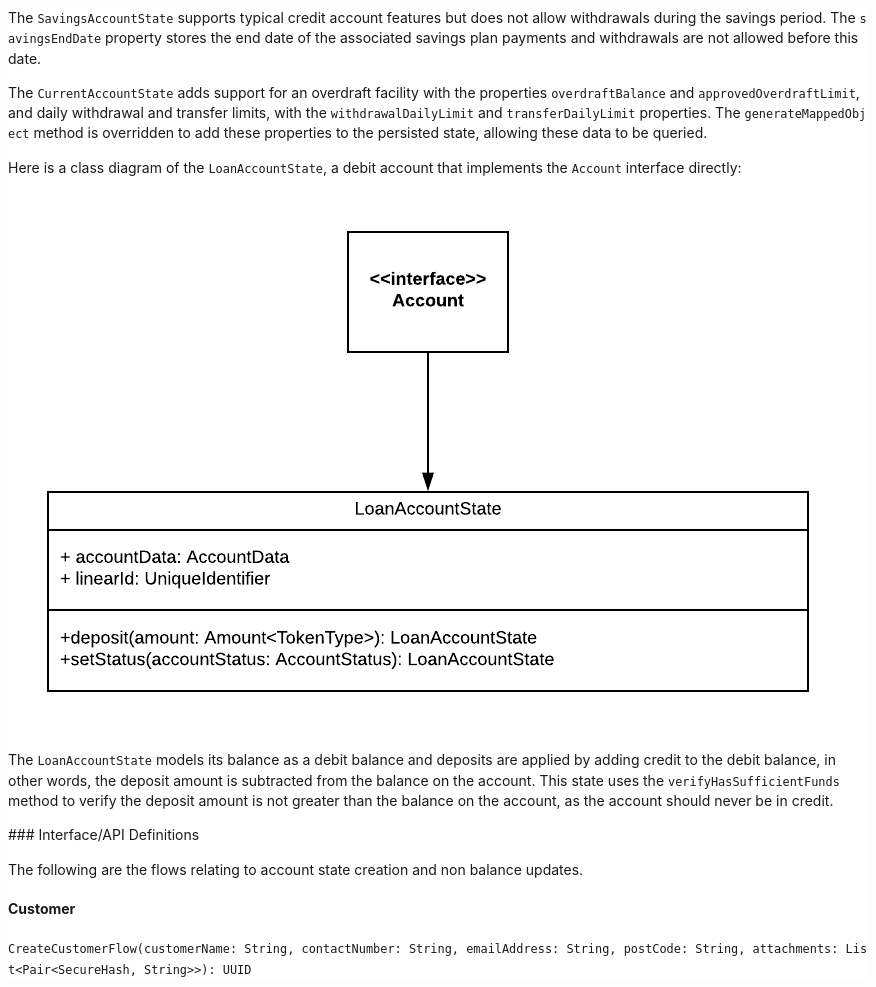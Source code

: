 The `SavingsAccountState` supports typical credit account features but does not allow withdrawals during the savings period. The `savingsEndDate` property stores the end date of the associated savings plan payments and withdrawals are not allowed before this date.

The `CurrentAccountState` adds support for an overdraft facility with the properties `overdraftBalance` and `approvedOverdraftLimit`, and daily withdrawal and transfer limits, with the `withdrawalDailyLimit` and `transferDailyLimit` properties. The `generateMappedObject` method is overridden to add these properties to the persisted state, allowing these data to be queried.

Here is a class diagram of the `LoanAccountState`, a debit account that implements the `Account` interface directly:

![](debit_account_states.png)

The `LoanAccountState` models its balance as a debit balance and deposits are applied by adding credit to the debit balance, in other words, the deposit amount is subtracted from the balance on the account. This state uses the `verifyHasSufficientFunds` method to verify the deposit amount is not greater than the balance on the account, as the account should never be in credit.

### Interface/API Definitions

The following are the flows relating to account state creation and non balance updates.

#### Customer

`CreateCustomerFlow(customerName: String, contactNumber: String, emailAddress: String, postCode: String, attachments: List<Pair<SecureHash, String>>): UUID`
